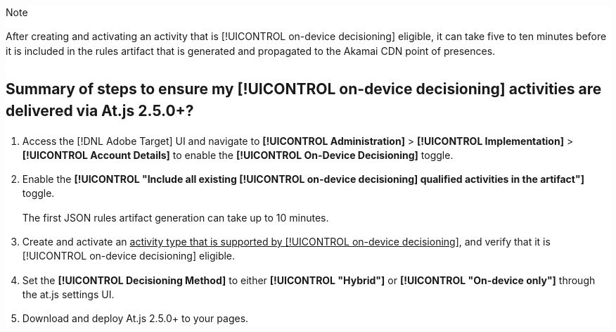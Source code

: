 >[!NOTE]
>
>After creating and activating an activity that is [!UICONTROL on-device decisioning] eligible, it can take five to ten minutes before it is included in the rules artifact that is generated and propagated to the Akamai CDN point of presences.

## Summary of steps to ensure my [!UICONTROL on-device decisioning] activities are delivered via At.js 2.5.0+?

1. Access the [!DNL Adobe Target] UI and navigate to **[!UICONTROL Administration]** > **[!UICONTROL Implementation]** > **[!UICONTROL Account Details]** to enable the **[!UICONTROL On-Device Decisioning]** toggle. 
1. Enable the **[!UICONTROL "Include all existing [!UICONTROL on-device decisioning] qualified activities in the artifact"]** toggle. 

   The first JSON rules artifact generation can take up to 10 minutes. 

1. Create and activate an [activity type that is supported by [!UICONTROL on-device decisioning]](/help/dev/implement/client-side/atjs/on-device-decisioning/supported-features.md), and verify that it is [!UICONTROL on-device decisioning] eligible. 
1. Set the **[!UICONTROL Decisioning Method]** to either **[!UICONTROL "Hybrid"]** or **[!UICONTROL "On-device only"]** through the at.js settings UI. 
1. Download and deploy At.js 2.5.0+ to your pages.
